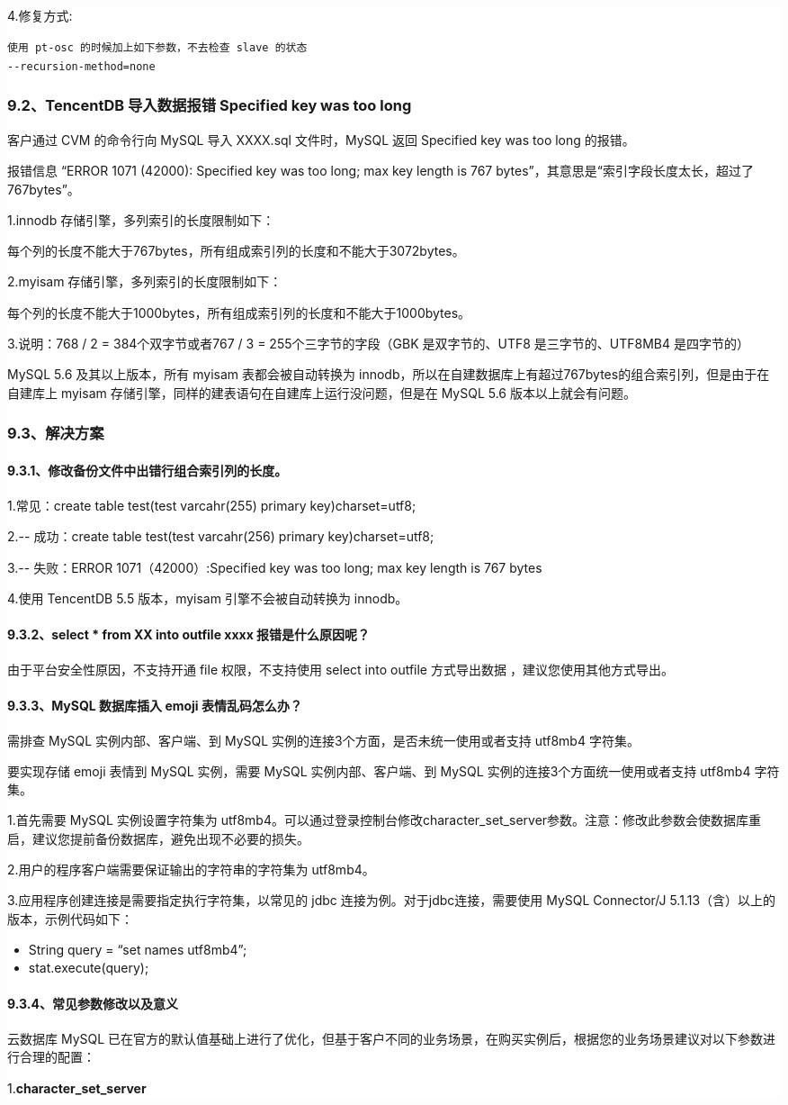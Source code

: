 4.修复方式:
```angular2html
使用 pt-osc 的时候加上如下参数，不去检查 slave 的状态
--recursion-method=none
```
### 9.2、TencentDB 导入数据报错 Specified key was too long
客户通过 CVM 的命令行向 MySQL 导入 XXXX.sql 文件时，MySQL 返回 Specified key was too long 的报错。

报错信息 “ERROR 1071 (42000): Specified key was too long; max key length is 767 bytes”，其意思是“索引字段长度太长，超过了767bytes”。

1.innodb 存储引擎，多列索引的长度限制如下：

每个列的长度不能大于767bytes，所有组成索引列的长度和不能大于3072bytes。

2.myisam 存储引擎，多列索引的长度限制如下：

每个列的长度不能大于1000bytes，所有组成索引列的长度和不能大于1000bytes。

3.说明：768 / 2 = 384个双字节或者767 / 3 = 255个三字节的字段（GBK 是双字节的、UTF8 是三字节的、UTF8MB4 是四字节的）

MySQL 5.6 及其以上版本，所有 myisam 表都会被自动转换为 innodb，所以在自建数据库上有超过767bytes的组合索引列，但是由于在自建库上 myisam 存储引擎，同样的建表语句在自建库上运行没问题，但是在 MySQL 5.6 版本以上就会有问题。

### 9.3、解决方案
#### 9.3.1、修改备份文件中出错行组合索引列的长度。
1.常见：create table test(test varcahr(255) primary key)charset=utf8;

2.-- 成功：create table test(test varcahr(256) primary key)charset=utf8;

3.-- 失败：ERROR 1071（42000）:Specified key was too long; max key length is 767 bytes

4.使用 TencentDB 5.5 版本，myisam 引擎不会被自动转换为 innodb。

#### 9.3.2、select * from XX into outfile xxxx 报错是什么原因呢？
由于平台安全性原因，不支持开通 file 权限，不支持使用 select into outfile 方式导出数据 ，建议您使用其他方式导出。

#### 9.3.3、MySQL 数据库插入 emoji 表情乱码怎么办？
需排查 MySQL 实例内部、客户端、到 MySQL 实例的连接3个方面，是否未统一使用或者支持 utf8mb4 字符集。

要实现存储 emoji 表情到 MySQL 实例，需要 MySQL 实例内部、客户端、到 MySQL 实例的连接3个方面统一使用或者支持 utf8mb4 字符集。

1.首先需要 MySQL 实例设置字符集为 utf8mb4。可以通过登录控制台修改character_set_server参数。注意：修改此参数会使数据库重启，建议您提前备份数据库，避免出现不必要的损失。

2.用户的程序客户端需要保证输出的字符串的字符集为 utf8mb4。

3.应用程序创建连接是需要指定执行字符集，以常见的 jdbc 连接为例。对于jdbc连接，需要使用 MySQL Connector/J 5.1.13（含）以上的版本，示例代码如下：
<ul>
    <li>String query = “set names utf8mb4”;</li>
    <li>stat.execute(query);</li>
</ul>

#### 9.3.4、常见参数修改以及意义
云数据库 MySQL 已在官方的默认值基础上进行了优化，但基于客户不同的业务场景，在购买实例后，根据您的业务场景建议对以下参数进行合理的配置：

1.**character_set_server**
